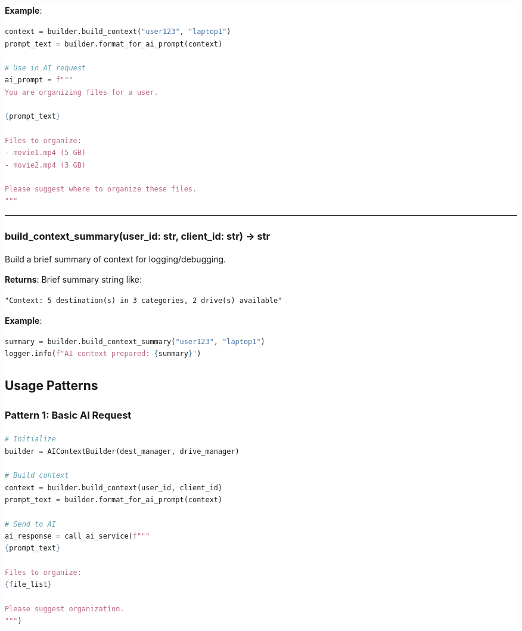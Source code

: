 ```
```

**Example**:
```python
context = builder.build_context("user123", "laptop1")
prompt_text = builder.format_for_ai_prompt(context)

# Use in AI request
ai_prompt = f"""
You are organizing files for a user.

{prompt_text}

Files to organize:
- movie1.mp4 (5 GB)
- movie2.mp4 (3 GB)

Please suggest where to organize these files.
"""
```

---

### build_context_summary(user_id: str, client_id: str) -> str

Build a brief summary of context for logging/debugging.

**Returns**: Brief summary string like:
```
"Context: 5 destination(s) in 3 categories, 2 drive(s) available"
```

**Example**:
```python
summary = builder.build_context_summary("user123", "laptop1")
logger.info(f"AI context prepared: {summary}")
```

## Usage Patterns

### Pattern 1: Basic AI Request

```python
# Initialize
builder = AIContextBuilder(dest_manager, drive_manager)

# Build context
context = builder.build_context(user_id, client_id)
prompt_text = builder.format_for_ai_prompt(context)

# Send to AI
ai_response = call_ai_service(f"""
{prompt_text}

Files to organize:
{file_list}

Please suggest organization.
""")
```
